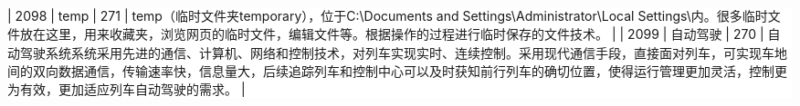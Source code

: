 | 2098 | temp             | 271      | temp（临时文件夹temporary），位于C:\Documents and Settings\Administrator\Local Settings\内。很多临时文件放在这里，用来收藏夹，浏览网页的临时文件，编辑文件等。根据操作的过程进行临时保存的文件技术。 |
| 2099 | 自动驾驶         | 270      | 自动驾驶系统系统采用先进的通信、计算机、网络和控制技术，对列车实现实时、连续控制。采用现代通信手段，直接面对列车，可实现车地间的双向数据通信，传输速率快，信息量大，后续追踪列车和控制中心可以及时获知前行列车的确切位置，使得运行管理更加灵活，控制更为有效，更加适应列车自动驾驶的需求。 |
